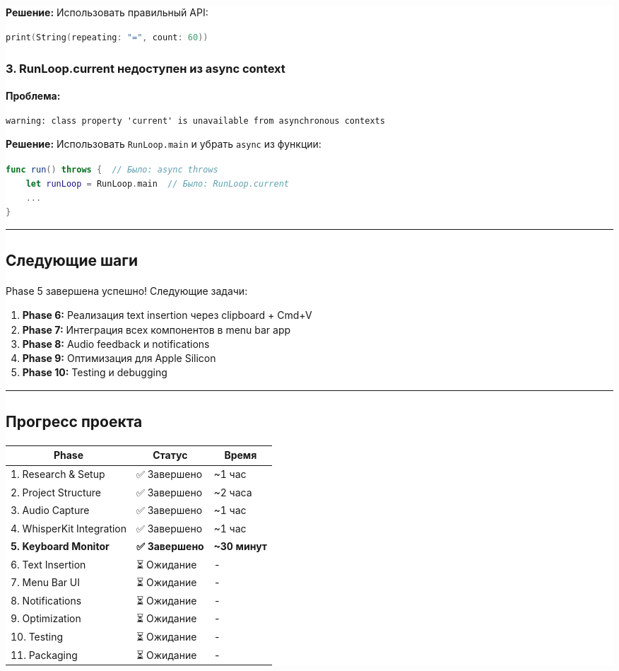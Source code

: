 **Решение:**
Использовать правильный API:
```swift
print(String(repeating: "=", count: 60))
```

### 3. RunLoop.current недоступен из async context

**Проблема:**
```
warning: class property 'current' is unavailable from asynchronous contexts
```

**Решение:**
Использовать `RunLoop.main` и убрать `async` из функции:
```swift
func run() throws {  // Было: async throws
    let runLoop = RunLoop.main  // Было: RunLoop.current
    ...
}
```

---

## Следующие шаги

Phase 5 завершена успешно! Следующие задачи:

1. **Phase 6:** Реализация text insertion через clipboard + Cmd+V
2. **Phase 7:** Интеграция всех компонентов в menu bar app
3. **Phase 8:** Audio feedback и notifications
4. **Phase 9:** Оптимизация для Apple Silicon
5. **Phase 10:** Testing и debugging

---

## Прогресс проекта

| Phase | Статус | Время |
|-------|--------|-------|
| 1. Research & Setup | ✅ Завершено | ~1 час |
| 2. Project Structure | ✅ Завершено | ~2 часа |
| 3. Audio Capture | ✅ Завершено | ~1 час |
| 4. WhisperKit Integration | ✅ Завершено | ~1 час |
| **5. Keyboard Monitor** | **✅ Завершено** | **~30 минут** |
| 6. Text Insertion | ⏳ Ожидание | - |
| 7. Menu Bar UI | ⏳ Ожидание | - |
| 8. Notifications | ⏳ Ожидание | - |
| 9. Optimization | ⏳ Ожидание | - |
| 10. Testing | ⏳ Ожидание | - |
| 11. Packaging | ⏳ Ожидание | - |
